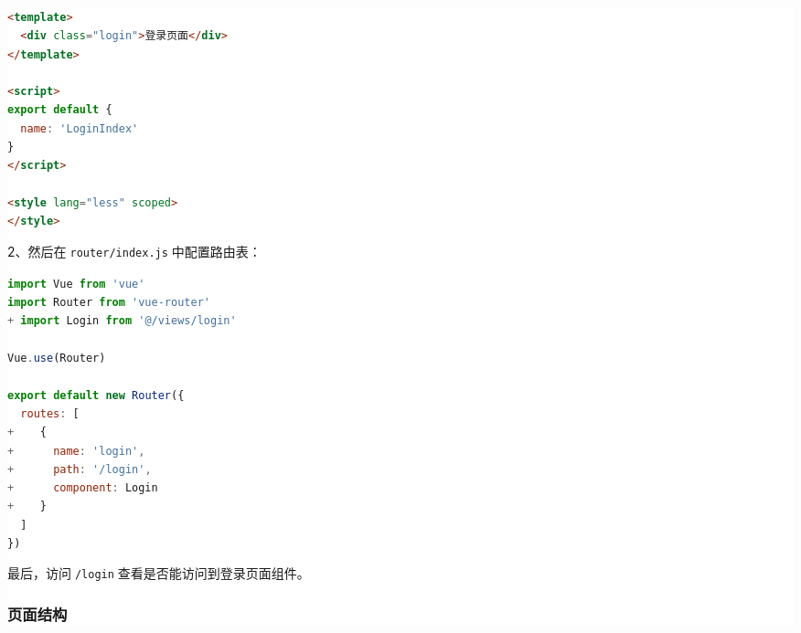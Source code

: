 ```html
<template>
  <div class="login">登录页面</div>
</template>

<script>
export default {
  name: 'LoginIndex'
}
</script>

<style lang="less" scoped>
</style>

```

2、然后在 `router/index.js` 中配置路由表：

```js
import Vue from 'vue'
import Router from 'vue-router'
+ import Login from '@/views/login'

Vue.use(Router)

export default new Router({
  routes: [
+    {
+      name: 'login',
+      path: '/login',
+      component: Login
+    }
  ]
})

```

最后，访问 `/login` 查看是否能访问到登录页面组件。

### 页面结构
